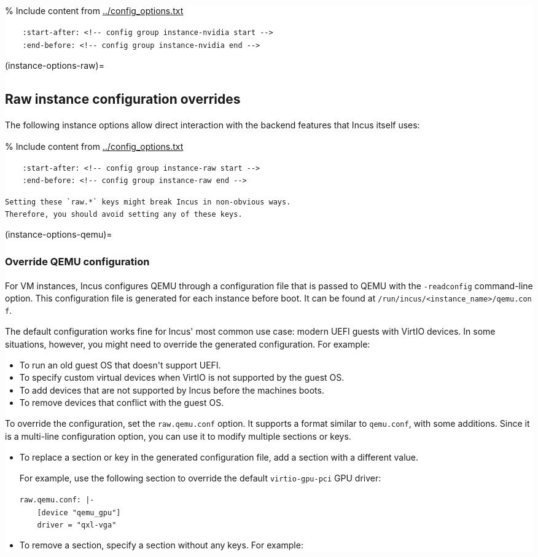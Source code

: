 % Include content from [../config_options.txt](../config_options.txt)
```{include} ../config_options.txt
    :start-after: <!-- config group instance-nvidia start -->
    :end-before: <!-- config group instance-nvidia end -->
```

(instance-options-raw)=
## Raw instance configuration overrides

The following instance options allow direct interaction with the backend features that Incus itself uses:

% Include content from [../config_options.txt](../config_options.txt)
```{include} ../config_options.txt
    :start-after: <!-- config group instance-raw start -->
    :end-before: <!-- config group instance-raw end -->
```

```{important}
Setting these `raw.*` keys might break Incus in non-obvious ways.
Therefore, you should avoid setting any of these keys.
```

(instance-options-qemu)=
### Override QEMU configuration

For VM instances, Incus configures QEMU through a configuration file that is passed to QEMU with the `-readconfig` command-line option.
This configuration file is generated for each instance before boot.
It can be found at `/run/incus/<instance_name>/qemu.conf`.

The default configuration works fine for Incus' most common use case: modern UEFI guests with VirtIO devices.
In some situations, however, you might need to override the generated configuration.
For example:

- To run an old guest OS that doesn't support UEFI.
- To specify custom virtual devices when VirtIO is not supported by the guest OS.
- To add devices that are not supported by Incus before the machines boots.
- To remove devices that conflict with the guest OS.

To override the configuration, set the `raw.qemu.conf` option.
It supports a format similar to `qemu.conf`, with some additions.
Since it is a multi-line configuration option, you can use it to modify multiple sections or keys.

- To replace a section or key in the generated configuration file, add a section with a different value.

  For example, use the following section to override the default `virtio-gpu-pci` GPU driver:

  ```
  raw.qemu.conf: |-
      [device "qemu_gpu"]
      driver = "qxl-vga"
  ```

- To remove a section, specify a section without any keys.
  For example:
